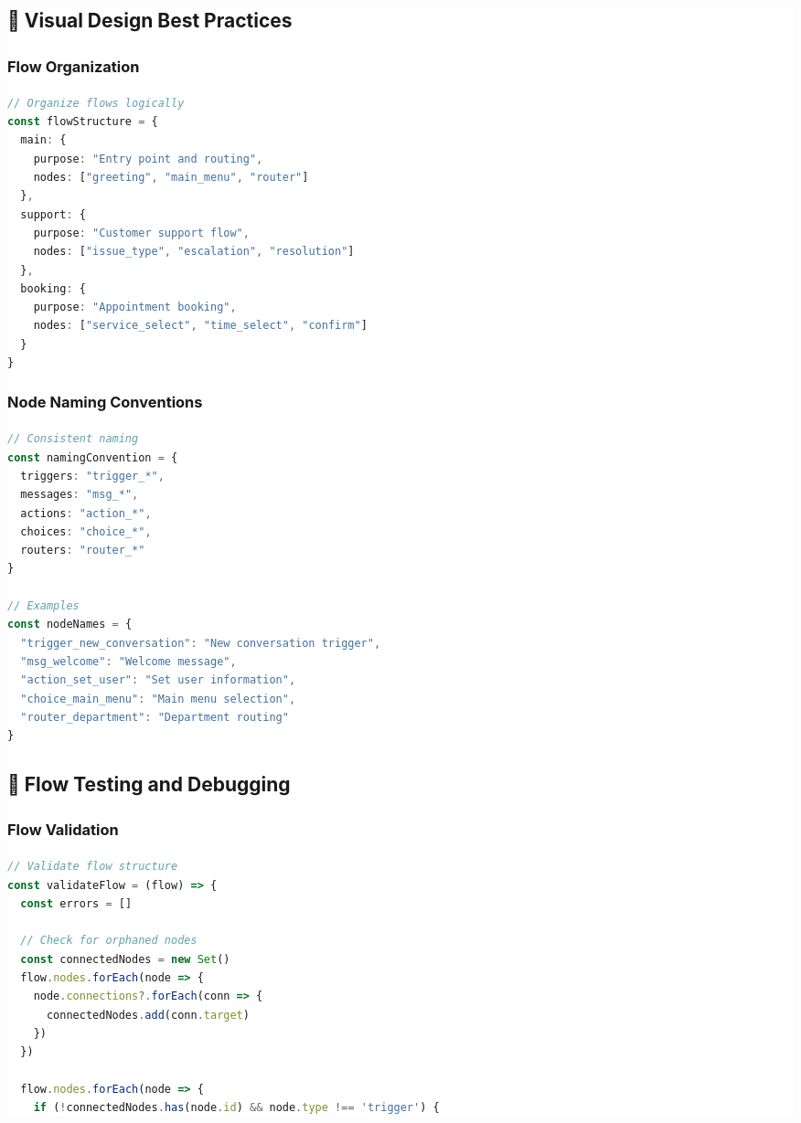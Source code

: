 ## 🎨 Visual Design Best Practices

### Flow Organization

```typescript
// Organize flows logically
const flowStructure = {
  main: {
    purpose: "Entry point and routing",
    nodes: ["greeting", "main_menu", "router"]
  },
  support: {
    purpose: "Customer support flow",
    nodes: ["issue_type", "escalation", "resolution"]
  },
  booking: {
    purpose: "Appointment booking",
    nodes: ["service_select", "time_select", "confirm"]
  }
}
```

### Node Naming Conventions

```typescript
// Consistent naming
const namingConvention = {
  triggers: "trigger_*",
  messages: "msg_*",
  actions: "action_*",
  choices: "choice_*",
  routers: "router_*"
}

// Examples
const nodeNames = {
  "trigger_new_conversation": "New conversation trigger",
  "msg_welcome": "Welcome message",
  "action_set_user": "Set user information",
  "choice_main_menu": "Main menu selection",
  "router_department": "Department routing"
}
```

## 🔧 Flow Testing and Debugging

### Flow Validation

```typescript
// Validate flow structure
const validateFlow = (flow) => {
  const errors = []

  // Check for orphaned nodes
  const connectedNodes = new Set()
  flow.nodes.forEach(node => {
    node.connections?.forEach(conn => {
      connectedNodes.add(conn.target)
    })
  })

  flow.nodes.forEach(node => {
    if (!connectedNodes.has(node.id) && node.type !== 'trigger') {
```